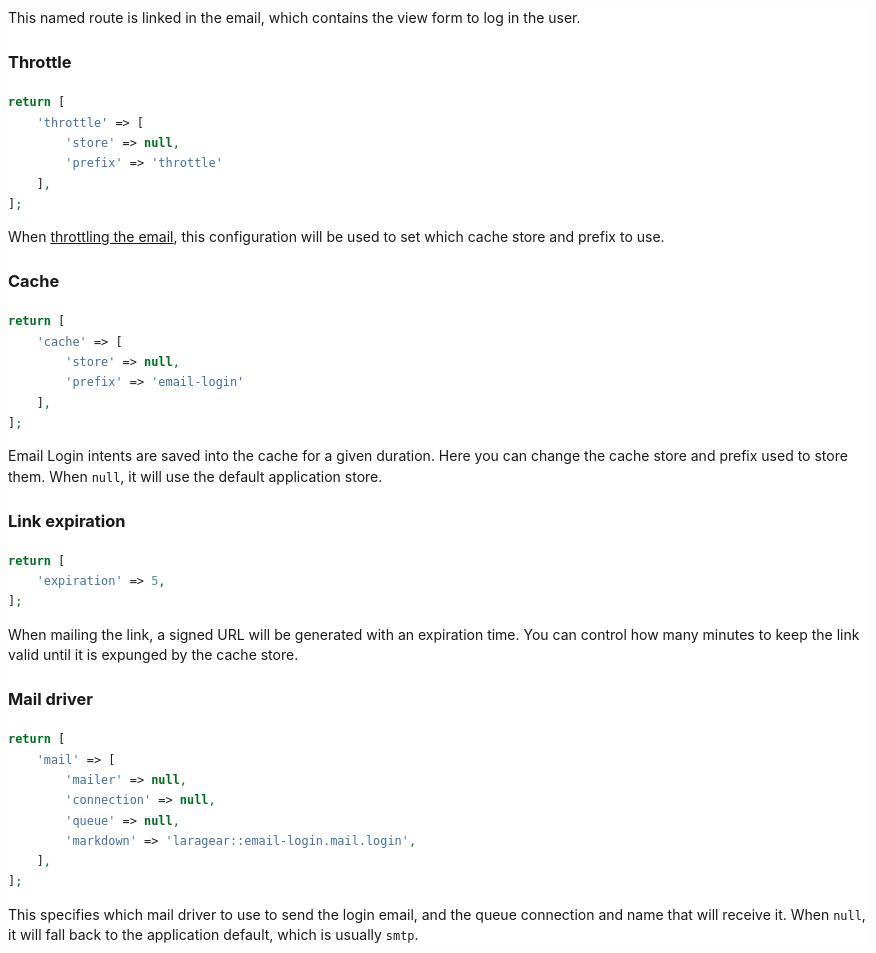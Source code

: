 This named route is linked in the email, which contains the view form to log in the user. 

### Throttle

```php
return [
    'throttle' => [
        'store' => null,
        'prefix' => 'throttle'
    ],
];
```

When [throttling the email](#opaque-throttling), this configuration will be used to set which cache store and prefix to use.

### Cache

```php
return [
    'cache' => [
        'store' => null,
        'prefix' => 'email-login'
    ],
];
```

Email Login intents are saved into the cache for a given duration. Here you can change the cache store and prefix used to store them. When `null`, it will use the default application store.

### Link expiration

```php
return [
    'expiration' => 5,
];
```

When mailing the link, a signed URL will be generated with an expiration time. You can control how many minutes to keep the link valid until it is expunged by the cache store.

### Mail driver

```php
return [
    'mail' => [
        'mailer' => null,
        'connection' => null,
        'queue' => null,
        'markdown' => 'laragear::email-login.mail.login',
    ],
];
```

This specifies which mail driver to use to send the login email, and the queue connection and name that will receive it. When `null`, it will fall back to the application default, which is usually `smtp`.

